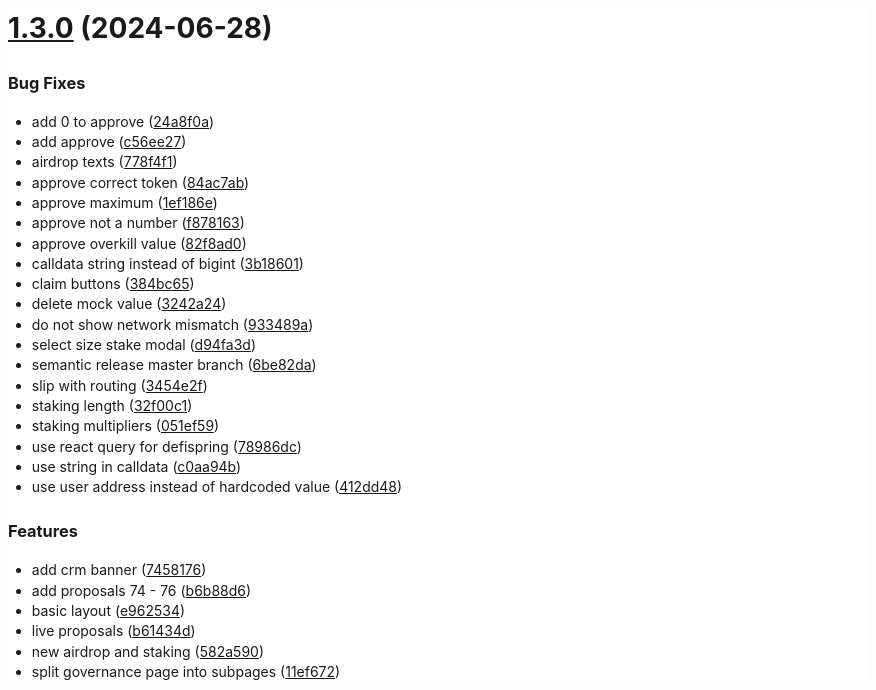 # [1.3.0](https://github.com/CarmineOptions/fe-app/compare/v1.2.0...v1.3.0) (2024-06-28)


### Bug Fixes

* add 0 to approve ([24a8f0a](https://github.com/CarmineOptions/fe-app/commit/24a8f0a0ce14bb2ad748728b201da35f71a56814))
* add approve ([c56ee27](https://github.com/CarmineOptions/fe-app/commit/c56ee274d4fbf1665d76ccd71a1e24b2e788e7f5))
* airdrop texts ([778f4f1](https://github.com/CarmineOptions/fe-app/commit/778f4f11688bc4beed33ce884c705cc7fe06f659))
* approve correct token ([84ac7ab](https://github.com/CarmineOptions/fe-app/commit/84ac7ab1db8850fde2ef79919c9b95b244ff5e95))
* approve maximum ([1ef186e](https://github.com/CarmineOptions/fe-app/commit/1ef186ed5de06eef88b5501e839d34c5b0926fb2))
* approve not a number ([f878163](https://github.com/CarmineOptions/fe-app/commit/f8781634766fc11ddf9585ecf865409eeb7a66a4))
* approve overkill value ([82f8ad0](https://github.com/CarmineOptions/fe-app/commit/82f8ad051cc2896fe10cc807e806c0b8296eb367))
* calldata string instead of bigint ([3b18601](https://github.com/CarmineOptions/fe-app/commit/3b18601db46ef766b54836812a8f536241e25d36))
* claim buttons ([384bc65](https://github.com/CarmineOptions/fe-app/commit/384bc654da070c3d13712882ddb7ff65b8ea3546))
* delete mock value ([3242a24](https://github.com/CarmineOptions/fe-app/commit/3242a2434f71045705d88c6023cd802ff2f9c1d8))
* do not show network mismatch ([933489a](https://github.com/CarmineOptions/fe-app/commit/933489a07596150629074006175b30eb089ee5f1))
* select size stake modal ([d94fa3d](https://github.com/CarmineOptions/fe-app/commit/d94fa3d4b2c522248362af23ed48e10424d4a26c))
* semantic release master branch ([6be82da](https://github.com/CarmineOptions/fe-app/commit/6be82da99bc6cbe5c3cf22880de3d2a2acf2d6f8))
* slip with routing ([3454e2f](https://github.com/CarmineOptions/fe-app/commit/3454e2f0e1bfc8c7e8e2a48c7054738b1f9152f6))
* staking length ([32f00c1](https://github.com/CarmineOptions/fe-app/commit/32f00c133b30ebc4ed89f5c5f5a76843847c21e1))
* staking multipliers ([051ef59](https://github.com/CarmineOptions/fe-app/commit/051ef59df87a3a5073791f7f7d68fcf9687091cb))
* use react query for defispring ([78986dc](https://github.com/CarmineOptions/fe-app/commit/78986dc22014f1b48161aceeb02004ef36fbed25))
* use string in calldata ([c0aa94b](https://github.com/CarmineOptions/fe-app/commit/c0aa94b3c915eda93b4d251018a5138fcf5369f2))
* use user address instead of hardcoded value ([412dd48](https://github.com/CarmineOptions/fe-app/commit/412dd48ba3faa4a56c6c5cacaeb055a7b24c8b8a))


### Features

* add crm banner ([7458176](https://github.com/CarmineOptions/fe-app/commit/7458176cf170be177941f77d7dd2019d31d82410))
* add proposals 74 - 76 ([b6b88d6](https://github.com/CarmineOptions/fe-app/commit/b6b88d602b7bbb50ed21bbb9939c2be67885893e))
* basic layout ([e962534](https://github.com/CarmineOptions/fe-app/commit/e962534593998cd5a93471ead3dfc897ef1f1fc4))
* live proposals ([b61434d](https://github.com/CarmineOptions/fe-app/commit/b61434d9603322174316ae6054aa4989a27e9b76))
* new airdrop and staking ([582a590](https://github.com/CarmineOptions/fe-app/commit/582a590694df27a169ec21f9d7545c0899e2b7d8))
* split governance page into subpages ([11ef672](https://github.com/CarmineOptions/fe-app/commit/11ef6725e9b2a283fe05cbf13ecaaea0aaa2d128))
